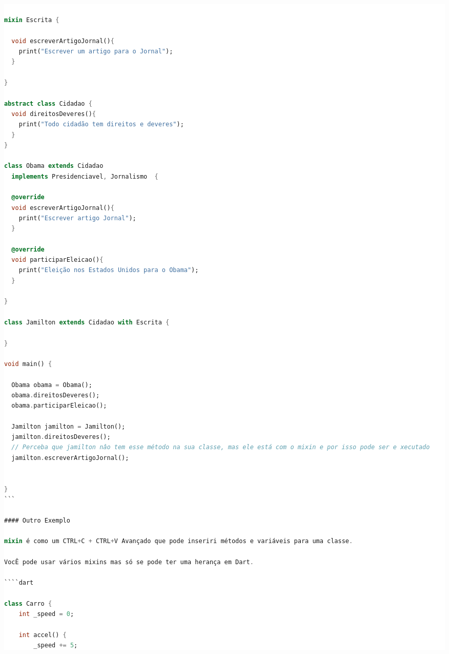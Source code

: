 `````dart

mixin Escrita {
  
  void escreverArtigoJornal(){
    print("Escrever um artigo para o Jornal");
  }
  
}

abstract class Cidadao {
  void direitosDeveres(){
    print("Todo cidadão tem direitos e deveres");
  }
}

class Obama extends Cidadao 
  implements Presidenciavel, Jornalismo  {
  
  @override
  void escreverArtigoJornal(){
    print("Escrever artigo Jornal");
  }
  
  @override
  void participarEleicao(){
    print("Eleição nos Estados Unidos para o Obama");
  } 
  
}

class Jamilton extends Cidadao with Escrita {
  
}

void main() {
	
  Obama obama = Obama();
  obama.direitosDeveres();
  obama.participarEleicao();
  
  Jamilton jamilton = Jamilton();
  jamilton.direitosDeveres();
  // Perceba que jamilton nâo tem esse método na sua classe, mas ele está com o mixin e por isso pode ser e xecutado
  jamilton.escreverArtigoJornal();
  
  
}
```

#### Outro Exemplo

mixin é como um CTRL+C + CTRL+V Avançado que pode inseriri métodos e variáveis para uma classe.

VocÊ pode usar vários mixins mas só se pode ter uma herança em Dart.

````dart

class Carro {
	int _speed = 0;

	int accel() {
		_speed += 5;
`````